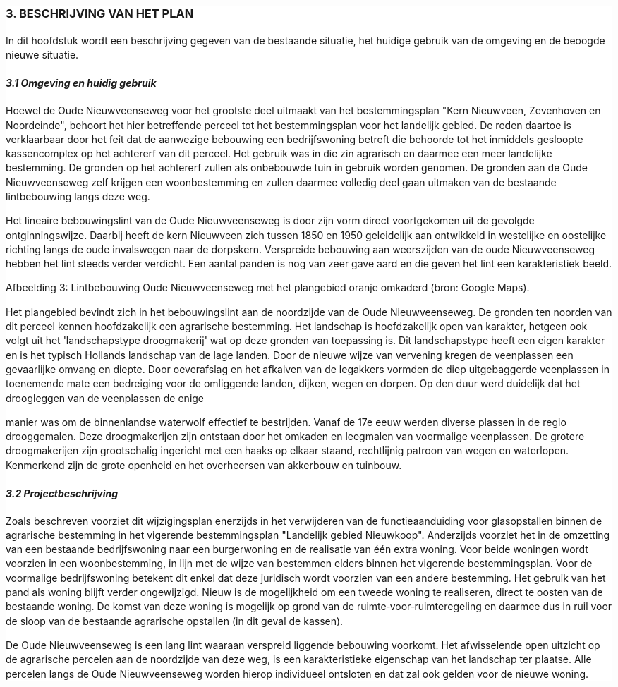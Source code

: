 ### **3. BESCHRIJVING VAN HET PLAN**

In dit hoofdstuk wordt een beschrijving gegeven van de bestaande situatie, het huidige gebruik van de omgeving en de beoogde nieuwe situatie.

#### *3.1 Omgeving en huidig gebruik*

Hoewel de Oude Nieuwveenseweg voor het grootste deel uitmaakt van het bestemmingsplan "Kern Nieuwveen, Zevenhoven en Noordeinde", behoort het hier betreffende perceel tot het bestemmingsplan voor het landelijk gebied. De reden daartoe is verklaarbaar door het feit dat de aanwezige bebouwing een bedrijfswoning betreft die behoorde tot het inmiddels gesloopte kassencomplex op het achtererf van dit perceel. Het gebruik was in die zin agrarisch en daarmee een meer landelijke bestemming. De gronden op het achtererf zullen als onbebouwde tuin in gebruik worden genomen. De gronden aan de Oude Nieuwveenseweg zelf krijgen een woonbestemming en zullen daarmee volledig deel gaan uitmaken van de bestaande lintbebouwing langs deze weg.

Het lineaire bebouwingslint van de Oude Nieuwveenseweg is door zijn vorm direct voortgekomen uit de gevolgde ontginningswijze. Daarbij heeft de kern Nieuwveen zich tussen 1850 en 1950 geleidelijk aan ontwikkeld in westelijke en oostelijke richting langs de oude invalswegen naar de dorpskern. Verspreide bebouwing aan weerszijden van de oude Nieuwveenseweg hebben het lint steeds verder verdicht. Een aantal panden is nog van zeer gave aard en die geven het lint een karakteristiek beeld.

Afbeelding 3: Lintbebouwing Oude Nieuwveenseweg met het plangebied oranje omkaderd (bron: Google Maps).

Het plangebied bevindt zich in het bebouwingslint aan de noordzijde van de Oude Nieuwveenseweg. De gronden ten noorden van dit perceel kennen hoofdzakelijk een agrarische bestemming. Het landschap is hoofdzakelijk open van karakter, hetgeen ook volgt uit het 'landschapstype droogmakerij' wat op deze gronden van toepassing is. Dit landschapstype heeft een eigen karakter en is het typisch Hollands landschap van de lage landen. Door de nieuwe wijze van vervening kregen de veenplassen een gevaarlijke omvang en diepte. Door oeverafslag en het afkalven van de legakkers vormden de diep uitgebaggerde veenplassen in toenemende mate een bedreiging voor de omliggende landen, dijken, wegen en dorpen. Op den duur werd duidelijk dat het droogleggen van de veenplassen de enige

manier was om de binnenlandse waterwolf effectief te bestrijden. Vanaf de 17e eeuw werden diverse plassen in de regio drooggemalen. Deze droogmakerijen zijn ontstaan door het omkaden en leegmalen van voormalige veenplassen. De grotere droogmakerijen zijn grootschalig ingericht met een haaks op elkaar staand, rechtlijnig patroon van wegen en waterlopen. Kenmerkend zijn de grote openheid en het overheersen van akkerbouw en tuinbouw.

#### *3.2 Projectbeschrijving*

Zoals beschreven voorziet dit wijzigingsplan enerzijds in het verwijderen van de functieaanduiding voor glasopstallen binnen de agrarische bestemming in het vigerende bestemmingsplan "Landelijk gebied Nieuwkoop". Anderzijds voorziet het in de omzetting van een bestaande bedrijfswoning naar een burgerwoning en de realisatie van één extra woning. Voor beide woningen wordt voorzien in een woonbestemming, in lijn met de wijze van bestemmen elders binnen het vigerende bestemmingsplan. Voor de voormalige bedrijfswoning betekent dit enkel dat deze juridisch wordt voorzien van een andere bestemming. Het gebruik van het pand als woning blijft verder ongewijzigd. Nieuw is de mogelijkheid om een tweede woning te realiseren, direct te oosten van de bestaande woning. De komst van deze woning is mogelijk op grond van de ruimte‐voor‐ruimteregeling en daarmee dus in ruil voor de sloop van de bestaande agrarische opstallen (in dit geval de kassen).

De Oude Nieuwveenseweg is een lang lint waaraan verspreid liggende bebouwing voorkomt. Het afwisselende open uitzicht op de agrarische percelen aan de noordzijde van deze weg, is een karakteristieke eigenschap van het landschap ter plaatse. Alle percelen langs de Oude Nieuwveenseweg worden hierop individueel ontsloten en dat zal ook gelden voor de nieuwe woning.
